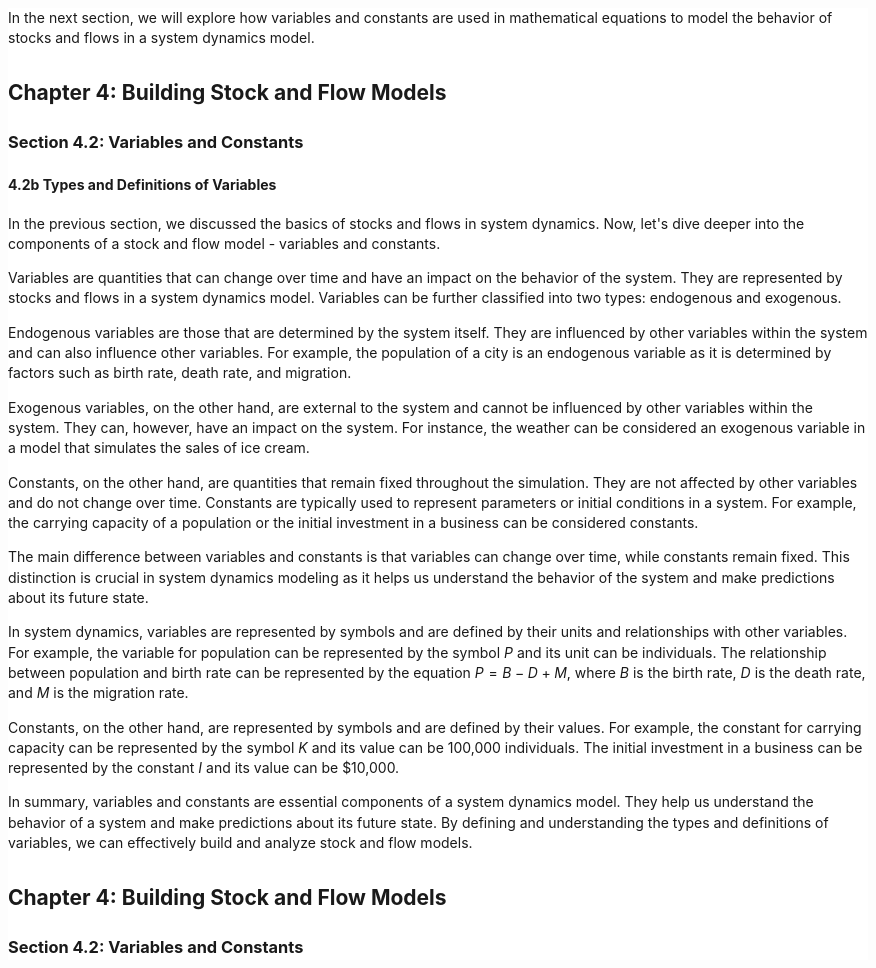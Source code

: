 In the next section, we will explore how variables and constants are used in mathematical equations to model the behavior of stocks and flows in a system dynamics model. 


## Chapter 4: Building Stock and Flow Models

### Section 4.2: Variables and Constants

#### 4.2b Types and Definitions of Variables

In the previous section, we discussed the basics of stocks and flows in system dynamics. Now, let's dive deeper into the components of a stock and flow model - variables and constants.

Variables are quantities that can change over time and have an impact on the behavior of the system. They are represented by stocks and flows in a system dynamics model. Variables can be further classified into two types: endogenous and exogenous.

Endogenous variables are those that are determined by the system itself. They are influenced by other variables within the system and can also influence other variables. For example, the population of a city is an endogenous variable as it is determined by factors such as birth rate, death rate, and migration.

Exogenous variables, on the other hand, are external to the system and cannot be influenced by other variables within the system. They can, however, have an impact on the system. For instance, the weather can be considered an exogenous variable in a model that simulates the sales of ice cream.

Constants, on the other hand, are quantities that remain fixed throughout the simulation. They are not affected by other variables and do not change over time. Constants are typically used to represent parameters or initial conditions in a system. For example, the carrying capacity of a population or the initial investment in a business can be considered constants.

The main difference between variables and constants is that variables can change over time, while constants remain fixed. This distinction is crucial in system dynamics modeling as it helps us understand the behavior of the system and make predictions about its future state.

In system dynamics, variables are represented by symbols and are defined by their units and relationships with other variables. For example, the variable for population can be represented by the symbol $P$ and its unit can be individuals. The relationship between population and birth rate can be represented by the equation $P = B - D + M$, where $B$ is the birth rate, $D$ is the death rate, and $M$ is the migration rate.

Constants, on the other hand, are represented by symbols and are defined by their values. For example, the constant for carrying capacity can be represented by the symbol $K$ and its value can be 100,000 individuals. The initial investment in a business can be represented by the constant $I$ and its value can be $10,000.

In summary, variables and constants are essential components of a system dynamics model. They help us understand the behavior of a system and make predictions about its future state. By defining and understanding the types and definitions of variables, we can effectively build and analyze stock and flow models. 


## Chapter 4: Building Stock and Flow Models

### Section 4.2: Variables and Constants
